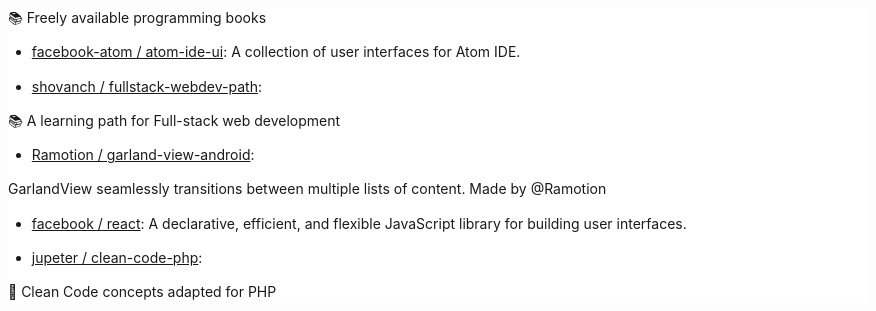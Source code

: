 📚 Freely available programming books
      
* [facebook-atom / atom-ide-ui](https://github.com/facebook-atom/atom-ide-ui): 
        A collection of user interfaces for Atom IDE.
      
* [shovanch / fullstack-webdev-path](https://github.com/shovanch/fullstack-webdev-path): 
        
📚 A learning path for Full-stack web development
      
* [Ramotion / garland-view-android](https://github.com/Ramotion/garland-view-android): 
        
 GarlandView seamlessly transitions between multiple lists of content. Made by @Ramotion

      
* [facebook / react](https://github.com/facebook/react): 
        A declarative, efficient, and flexible JavaScript library for building user interfaces.
      
* [jupeter / clean-code-php](https://github.com/jupeter/clean-code-php): 
        
🛁 Clean Code concepts adapted for PHP
      

